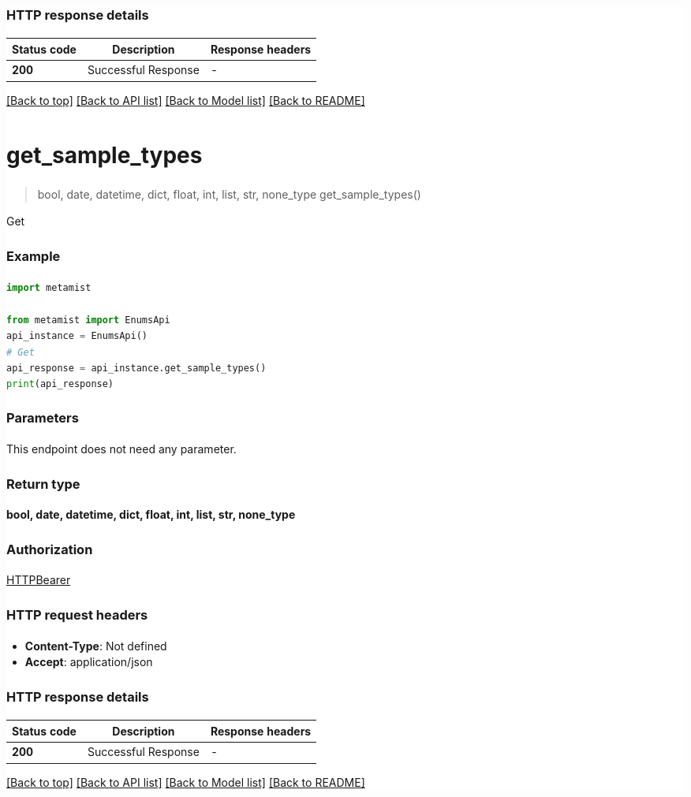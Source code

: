 
### HTTP response details

| Status code | Description | Response headers |
|-------------|-------------|------------------|
**200** | Successful Response |  -  |

[[Back to top]](#) [[Back to API list]](../README.md#documentation-for-api-endpoints) [[Back to Model list]](../README.md#documentation-for-models) [[Back to README]](../README.md)

# **get_sample_types**
> bool, date, datetime, dict, float, int, list, str, none_type get_sample_types()

Get

### Example

```python
import metamist

from metamist import EnumsApi
api_instance = EnumsApi()
# Get
api_response = api_instance.get_sample_types()
print(api_response)
```


### Parameters
This endpoint does not need any parameter.

### Return type

**bool, date, datetime, dict, float, int, list, str, none_type**

### Authorization

[HTTPBearer](../README.md#HTTPBearer)

### HTTP request headers

 - **Content-Type**: Not defined
 - **Accept**: application/json


### HTTP response details

| Status code | Description | Response headers |
|-------------|-------------|------------------|
**200** | Successful Response |  -  |

[[Back to top]](#) [[Back to API list]](../README.md#documentation-for-api-endpoints) [[Back to Model list]](../README.md#documentation-for-models) [[Back to README]](../README.md)
